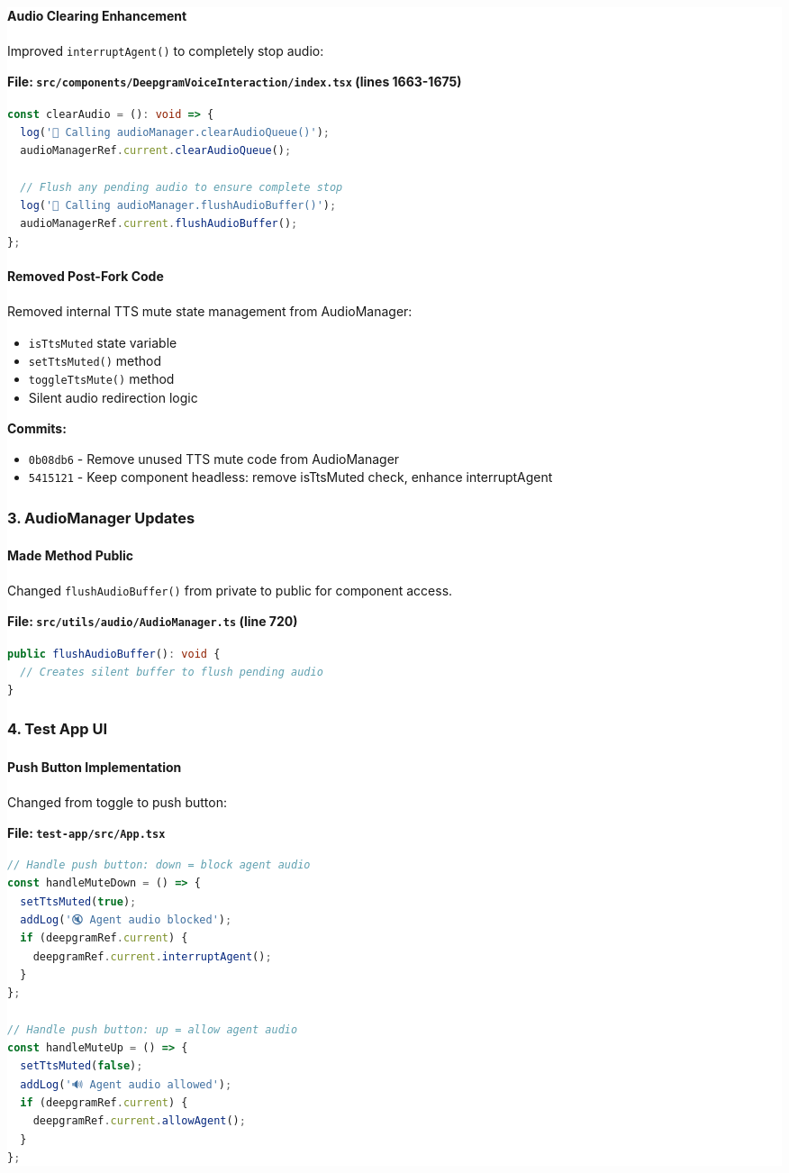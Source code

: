 #### Audio Clearing Enhancement
Improved `interruptAgent()` to completely stop audio:

**File: `src/components/DeepgramVoiceInteraction/index.tsx` (lines 1663-1675)**
```typescript
const clearAudio = (): void => {
  log('🔴 Calling audioManager.clearAudioQueue()');
  audioManagerRef.current.clearAudioQueue();
  
  // Flush any pending audio to ensure complete stop
  log('🧹 Calling audioManager.flushAudioBuffer()');
  audioManagerRef.current.flushAudioBuffer();
};
```

#### Removed Post-Fork Code
Removed internal TTS mute state management from AudioManager:
- `isTtsMuted` state variable
- `setTtsMuted()` method
- `toggleTtsMute()` method
- Silent audio redirection logic

**Commits:**
- `0b08db6` - Remove unused TTS mute code from AudioManager
- `5415121` - Keep component headless: remove isTtsMuted check, enhance interruptAgent

### 3. AudioManager Updates

#### Made Method Public
Changed `flushAudioBuffer()` from private to public for component access.

**File: `src/utils/audio/AudioManager.ts` (line 720)**
```typescript
public flushAudioBuffer(): void {
  // Creates silent buffer to flush pending audio
}
```

### 4. Test App UI

#### Push Button Implementation
Changed from toggle to push button:

**File: `test-app/src/App.tsx`**
```typescript
// Handle push button: down = block agent audio
const handleMuteDown = () => {
  setTtsMuted(true);
  addLog('🔇 Agent audio blocked');
  if (deepgramRef.current) {
    deepgramRef.current.interruptAgent();
  }
};

// Handle push button: up = allow agent audio
const handleMuteUp = () => {
  setTtsMuted(false);
  addLog('🔊 Agent audio allowed');
  if (deepgramRef.current) {
    deepgramRef.current.allowAgent();
  }
};
```
